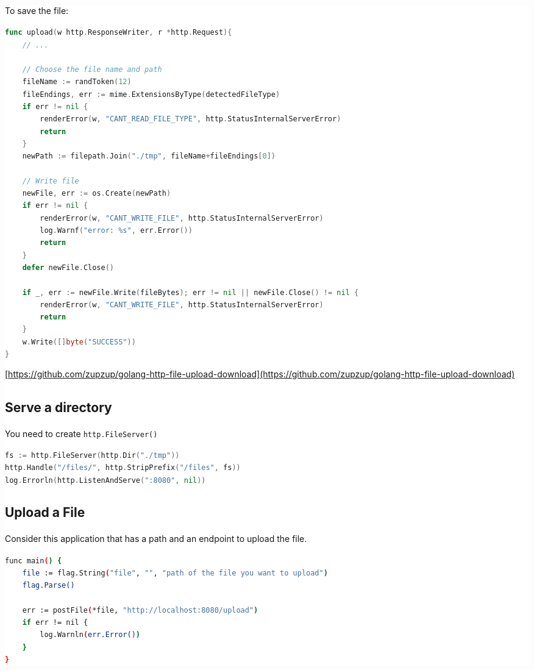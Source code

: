 To save the file:

```go
func upload(w http.ResponseWriter, r *http.Request){
	// ...

	// Choose the file name and path
	fileName := randToken(12)
	fileEndings, err := mime.ExtensionsByType(detectedFileType)
	if err != nil {
		renderError(w, "CANT_READ_FILE_TYPE", http.StatusInternalServerError)
		return
	}
	newPath := filepath.Join("./tmp", fileName+fileEndings[0])

	// Write file
	newFile, err := os.Create(newPath)
	if err != nil {
		renderError(w, "CANT_WRITE_FILE", http.StatusInternalServerError)
		log.Warnf("error: %s", err.Error())
		return
	}
	defer newFile.Close()

	if _, err := newFile.Write(fileBytes); err != nil || newFile.Close() != nil {
		renderError(w, "CANT_WRITE_FILE", http.StatusInternalServerError)
		return
	}
	w.Write([]byte("SUCCESS"))
}

```

[https://github.com/zupzup/golang-http-file-upload-download](https://github.com/zupzup/golang-http-file-upload-download)

## Serve a directory

You need to create `http.FileServer()`

```go
fs := http.FileServer(http.Dir("./tmp"))
http.Handle("/files/", http.StripPrefix("/files", fs))
log.Errorln(http.ListenAndServe(":8080", nil))
```

## Upload a File

Consider this application that has a path and an endpoint to upload the file.

```bash
func main() {
	file := flag.String("file", "", "path of the file you want to upload")
	flag.Parse()

	err := postFile(*file, "http://localhost:8080/upload")
	if err != nil {
		log.Warnln(err.Error())
	}
}
```
